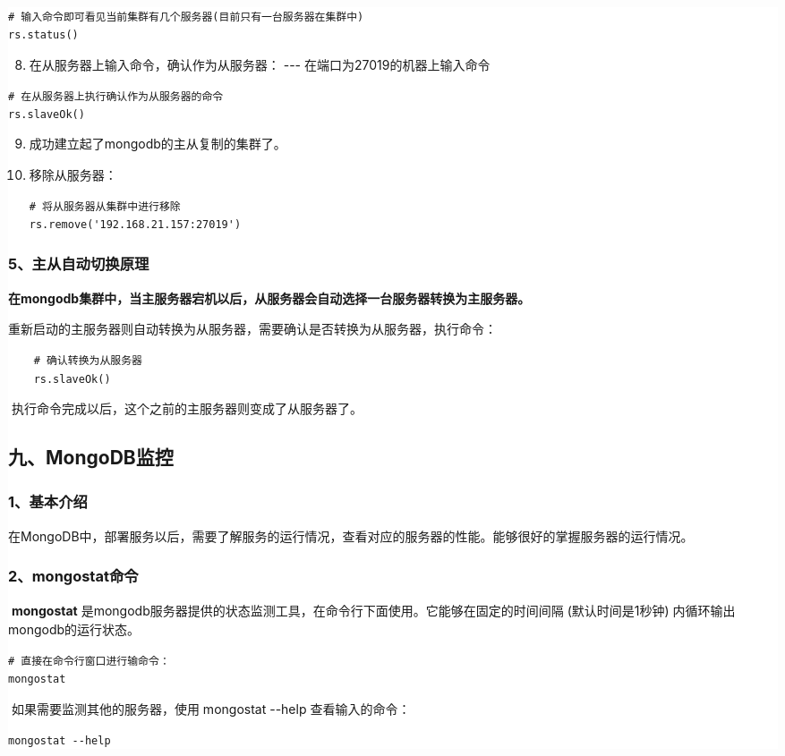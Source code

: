    ```shell
   # 输入命令即可看见当前集群有几个服务器(目前只有一台服务器在集群中)
   rs.status()
   ```

8.  在从服务器上输入命令，确认作为从服务器： ---  在端口为27019的机器上输入命令

   ```shell
   # 在从服务器上执行确认作为从服务器的命令
   rs.slaveOk()
   ```

9.  成功建立起了mongodb的主从复制的集群了。

10. 移除从服务器：

    ```shell
    # 将从服务器从集群中进行移除
    rs.remove('192.168.21.157:27019')
    ```



### 5、主从自动切换原理

​	**在mongodb集群中，当主服务器宕机以后，从服务器会自动选择一台服务器转换为主服务器。**

​	重新启动的主服务器则自动转换为从服务器，需要确认是否转换为从服务器，执行命令：

```shell
	# 确认转换为从服务器
	rs.slaveOk()
```

​	执行命令完成以后，这个之前的主服务器则变成了从服务器了。



## 九、MongoDB监控

### 1、基本介绍

​	在MongoDB中，部署服务以后，需要了解服务的运行情况，查看对应的服务器的性能。能够很好的掌握服务器的运行情况。

### 2、mongostat命令

​	**mongostat**  是mongodb服务器提供的状态监测工具，在命令行下面使用。它能够在固定的时间间隔 (默认时间是1秒钟) 内循环输出mongodb的运行状态。

```shell
# 直接在命令行窗口进行输命令：
mongostat
```

​	如果需要监测其他的服务器，使用  mongostat --help 查看输入的命令：

```shell
mongostat --help
```
